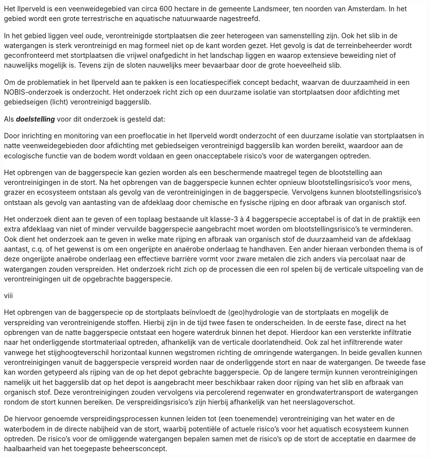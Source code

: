 Het Ilperveld is een veenweidegebied van circa 600 hectare in de gemeente Landsmeer, ten noorden van Amsterdam. In het gebied wordt een grote terrestrische en aquatische natuurwaarde nagestreefd. 

In het gebied liggen veel oude, verontreinigde stortplaatsen die zeer heterogeen van samenstelling zijn. Ook het slib in de watergangen is sterk verontreinigd en mag formeel niet op de kant worden gezet. Het gevolg is dat de terreinbeheerder wordt geconfronteerd met stortplaatsen die vrijwel onafgedicht in het landschap liggen en waarop extensieve beweiding niet of nauwelijks mogelijk is. Tevens zijn de sloten nauwelijks meer bevaarbaar door de grote hoeveelheid slib. 

Om de problematiek in het Ilperveld aan te pakken is een locatiespecifiek concept bedacht, waarvan de duurzaamheid in een NOBIS-onderzoek is onderzocht. Het onderzoek richt zich op een duurzame isolatie van stortplaatsen door afdichting met gebiedseigen (licht) verontreinigd baggerslib. 

Als **_doelstelling_** voor dit onderzoek is gesteld dat: 

Door inrichting en monitoring van een proeflocatie in het Ilperveld wordt onderzocht of een duurzame isolatie van stortplaatsen in natte veenweidegebieden door afdichting met gebiedseigen verontreinigd baggerslib kan worden bereikt, waardoor aan de ecologische functie van de bodem wordt voldaan en geen onacceptabele risico’s voor de watergangen optreden. 

Het opbrengen van de baggerspecie kan gezien worden als een beschermende maatregel tegen de blootstelling aan verontreinigingen in de stort. Na het opbrengen van de baggerspecie kunnen echter opnieuw blootstellingsrisico’s voor mens, grazer en ecosysteem ontstaan als gevolg van de verontreinigingen in de baggerspecie. Vervolgens kunnen blootstellingsrisico’s ontstaan als gevolg van aantasting van de afdeklaag door chemische en fysische rijping en door afbraak van organisch stof. 

Het onderzoek dient aan te geven of een toplaag bestaande uit klasse-3 à 4 baggerspecie acceptabel is of dat in de praktijk een extra afdeklaag van niet of minder vervuilde baggerspecie aangebracht moet worden om blootstellingsrisico’s te verminderen. Ook dient het onderzoek aan te geven in welke mate rijping en afbraak van organisch stof de duurzaamheid van de afdeklaag aantast, c.q. of het gewenst is om een ongerijpte en anaërobe onderlaag te handhaven. Een ander hieraan verbonden thema is of deze ongerijpte anaërobe onderlaag een effectieve barrière vormt voor zware metalen die zich anders via percolaat naar de watergangen zouden verspreiden. Het onderzoek richt zich op de processen die een rol spelen bij de verticale uitspoeling van de verontreinigingen uit de opgebrachte baggerspecie. 

 viii 


Het opbrengen van de baggerspecie op de stortplaats beïnvloedt de (geo)hydrologie van de stortplaats en mogelijk de verspreiding van verontreinigende stoffen. Hierbij zijn in de tijd twee fasen te onderscheiden. In de eerste fase, direct na het opbrengen van de natte baggerspecie ontstaat een hogere waterdruk binnen het depot. Hierdoor kan een versterkte infiltratie naar het onderliggende stortmateriaal optreden, afhankelijk van de verticale doorlatendheid. Ook zal het infiltrerende water vanwege het stijghoogteverschil horizontaal kunnen wegstromen richting de omringende watergangen. In beide gevallen kunnen verontreinigingen vanuit de baggerspecie verspreid worden naar de onderliggende stort en naar de watergangen. De tweede fase kan worden getypeerd als rijping van de op het depot gebrachte baggerspecie. Op de langere termijn kunnen verontreinigingen namelijk uit het baggerslib dat op het depot is aangebracht meer beschikbaar raken door rijping van het slib en afbraak van organisch stof. Deze verontreinigingen zouden vervolgens via percolerend regenwater en grondwatertransport de watergangen rondom de stort kunnen bereiken. De verspreidingsrisico’s zijn hierbij afhankelijk van het neerslagoverschot. 

De hiervoor genoemde verspreidingsprocessen kunnen leiden tot (een toenemende) verontreiniging van het water en de waterbodem in de directe nabijheid van de stort, waarbij potentiële of actuele risico’s voor het aquatisch ecosysteem kunnen optreden. De risico’s voor de omliggende watergangen bepalen samen met de risico’s op de stort de acceptatie en daarmee de haalbaarheid van het toegepaste beheersconcept. 
